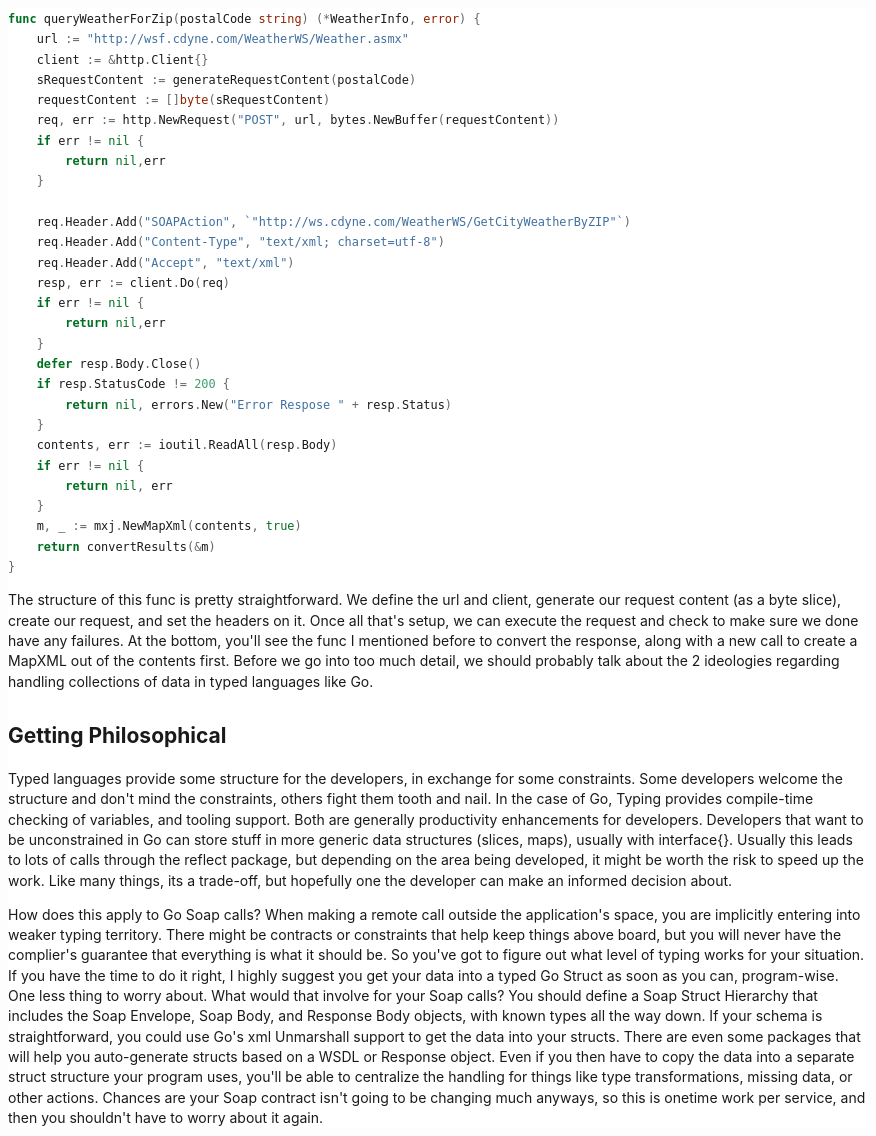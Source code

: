 ```go
func queryWeatherForZip(postalCode string) (*WeatherInfo, error) {
	url := "http://wsf.cdyne.com/WeatherWS/Weather.asmx"
	client := &http.Client{}
	sRequestContent := generateRequestContent(postalCode)
	requestContent := []byte(sRequestContent)
	req, err := http.NewRequest("POST", url, bytes.NewBuffer(requestContent))
	if err != nil {
		return nil,err
	}

	req.Header.Add("SOAPAction", `"http://ws.cdyne.com/WeatherWS/GetCityWeatherByZIP"`)
	req.Header.Add("Content-Type", "text/xml; charset=utf-8")
	req.Header.Add("Accept", "text/xml")
	resp, err := client.Do(req)
	if err != nil {
		return nil,err
	}
	defer resp.Body.Close()
	if resp.StatusCode != 200 {
		return nil, errors.New("Error Respose " + resp.Status)
	}
	contents, err := ioutil.ReadAll(resp.Body)
	if err != nil {
		return nil, err
	}
	m, _ := mxj.NewMapXml(contents, true)
	return convertResults(&m)
}
```
The structure of this func is pretty straightforward.  We define the url and client, generate our request content (as a byte slice), create our request, and set the headers on it. Once all that's setup, we can execute the request and check to make sure we done have any failures. At the bottom, you'll see the func I mentioned before to convert the response, along with a new call to create a MapXML out of the contents first.  Before we go into too much detail, we should probably talk about the 2 ideologies regarding handling collections of data in typed languages like Go.

## Getting Philosophical

Typed languages provide some structure for the developers, in exchange for some constraints. Some developers welcome the structure and don't mind the constraints, others fight them tooth and nail. In the case of Go, Typing provides compile-time checking of variables, and tooling support.  Both are generally productivity enhancements for developers. Developers that want to be unconstrained in Go can store stuff in more generic data structures (slices, maps), usually with interface{}.  Usually this leads to lots of calls through the reflect package, but depending on the area being developed, it might be worth the risk to speed up the work.  Like many things, its a trade-off, but hopefully one the developer can make an informed decision about.

How does this apply to Go Soap calls? When making a remote call outside the application's space, you are implicitly entering into weaker typing territory. There might be contracts or constraints that help keep things above board, but you will never have the complier's guarantee that everything is what it should be. So you've got to figure out what level of typing works for your situation. If you have the time to do it right, I highly suggest you get your data into a typed Go Struct as soon as you can, program-wise. One less thing to worry about. What would that involve for your Soap calls? You should define a Soap Struct Hierarchy that includes the Soap Envelope, Soap Body, and Response Body objects, with known types all the way down. If your schema is straightforward, you could use Go's xml Unmarshall support to get the data into your structs. There are even some packages that will help you auto-generate structs based on a WSDL or Response object. Even if you then have to copy the data into a separate struct structure your program uses, you'll be able to centralize the handling for things like type transformations, missing data, or other actions. Chances are your Soap contract isn't going to be changing much anyways, so this is onetime work per service, and then you shouldn't have to worry about it again.
